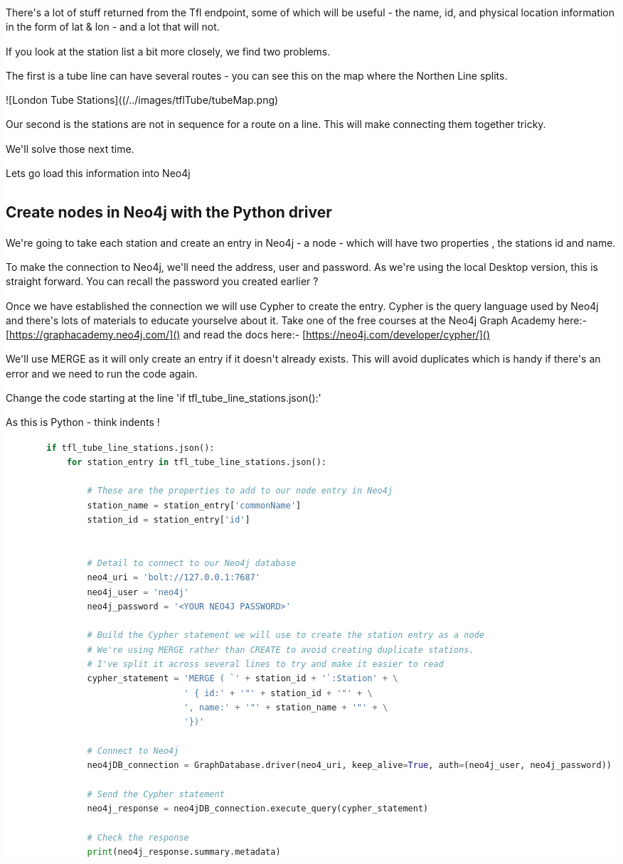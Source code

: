 There's a lot of stuff returned from the Tfl endpoint, some of which will be useful - the name, id, and physical location information in the form of lat & lon - and a lot that will not.

If you look at the station list a bit more closely, we find two problems.

The first is a tube line can have several routes - you can see this on the map where the Northen Line splits.

![London Tube Stations]((/../images/tflTube/tubeMap.png)

Our second is the stations are not in sequence for a route on a line. This will make connecting them together tricky.

We'll solve those next time.

Lets go load this information into Neo4j

## Create nodes in Neo4j with the Python driver

We're going to take each station and create an entry in Neo4j - a node - which will have two properties , the stations id and name.

To make the connection to Neo4j, we'll need the address, user and password. As we're using the local Desktop version, this is straight forward. You can recall the password you created earlier ?

Once we have established the connection we will use Cypher to create the entry. Cypher is the query language used by Neo4j and there's lots of materials to educate yourselve about it. Take one of the free courses at the Neo4j Graph Academy here:- [https://graphacademy.neo4j.com/]() and read the docs here:- [https://neo4j.com/developer/cypher/]()

We'll use MERGE as it will only create an entry if it doesn't already exists. This will avoid duplicates which is handy if there's an error and we need to run the code again.

Change the code starting at the line 'if tfl_tube_line_stations.json():'

As this is Python - think indents !

```python
        if tfl_tube_line_stations.json():
            for station_entry in tfl_tube_line_stations.json():

                # These are the properties to add to our node entry in Neo4j
                station_name = station_entry['commonName']
                station_id = station_entry['id']


                # Detail to connect to our Neo4j database
                neo4_uri = 'bolt://127.0.0.1:7687'
                neo4j_user = 'neo4j'
                neo4j_password = '<YOUR NEO4J PASSWORD>'

                # Build the Cypher statement we will use to create the station entry as a node
                # We're using MERGE rather than CREATE to avoid creating duplicate stations.
                # I've split it across several lines to try and make it easier to read
                cypher_statement = 'MERGE ( `' + station_id + '`:Station' + \
                                   ' { id:' + '"' + station_id + '"' + \
                                   ', name:' + '"' + station_name + '"' + \
                                   '})'

                # Connect to Neo4j
                neo4jDB_connection = GraphDatabase.driver(neo4_uri, keep_alive=True, auth=(neo4j_user, neo4j_password))

                # Send the Cypher statement
                neo4j_response = neo4jDB_connection.execute_query(cypher_statement)

                # Check the response
                print(neo4j_response.summary.metadata)
```
